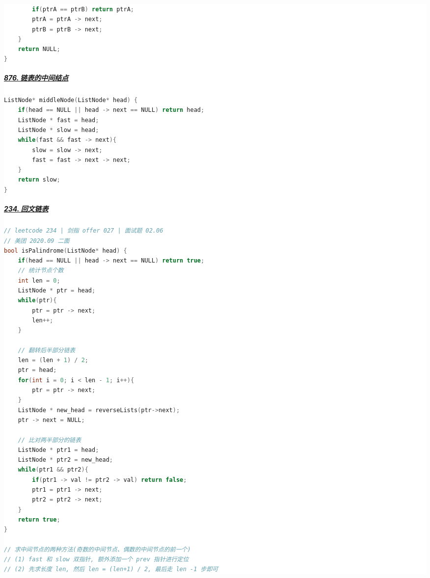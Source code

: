 ~~~cpp
        if(ptrA == ptrB) return ptrA;
        ptrA = ptrA -> next;
        ptrB = ptrB -> next;
    }
    return NULL;
}
~~~

##### [876. 链表的中间结点](https://leetcode-cn.com/problems/middle-of-the-linked-list/)

~~~cpp
ListNode* middleNode(ListNode* head) {
    if(head == NULL || head -> next == NULL) return head;
    ListNode * fast = head;
    ListNode * slow = head;
    while(fast && fast -> next){
        slow = slow -> next;
        fast = fast -> next -> next;
    }
    return slow;
}
~~~



##### [234. 回文链表](https://leetcode-cn.com/problems/palindrome-linked-list/)

~~~cpp
// leetcode 234 | 剑指 offer 027 | 面试题 02.06 
// 美团 2020.09 二面
bool isPalindrome(ListNode* head) {
    if(head == NULL || head -> next == NULL) return true;
    // 统计节点个数
    int len = 0;
    ListNode * ptr = head;
    while(ptr){
        ptr = ptr -> next;
        len++;
    }
  
    // 翻转后半部分链表
    len = (len + 1) / 2;
    ptr = head;
    for(int i = 0; i < len - 1; i++){
        ptr = ptr -> next;
    }
    ListNode * new_head = reverseLists(ptr->next);
    ptr -> next = NULL;
    
    // 比对两半部分的链表
    ListNode * ptr1 = head;
    ListNode * ptr2 = new_head;
    while(ptr1 && ptr2){
        if(ptr1 -> val != ptr2 -> val) return false;
        ptr1 = ptr1 -> next;
        ptr2 = ptr2 -> next;
    }
    return true;
}

// 求中间节点的两种方法(奇数的中间节点、偶数的中间节点的前一个)
// (1) fast 和 slow 双指针, 额外添加一个 prev 指针进行定位
// (2) 先求长度 len, 然后 len = (len+1) / 2, 最后走 len -1 步即可
~~~